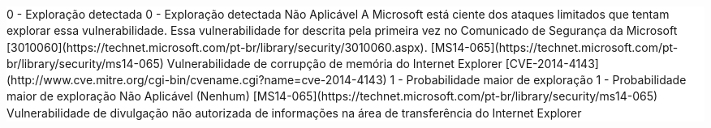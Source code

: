 </td>
<td style="border:1px solid black;" colspan="2">
0 - Exploração detectada

</td>
<td style="border:1px solid black;" colspan="2">
0 - Exploração detectada

</td>
<td style="border:1px solid black;">
Não Aplicável

</td>
<td style="border:1px solid black;">
A Microsoft está ciente dos ataques limitados que tentam explorar essa vulnerabilidade.  
Essa vulnerabilidade for descrita pela primeira vez no Comunicado de Segurança da Microsoft [3010060](https://technet.microsoft.com/pt-br/library/security/3010060.aspx).

</td>
</tr>
<tr>
<td style="border:1px solid black;">
[MS14-065](https://technet.microsoft.com/pt-br/library/security/ms14-065)

</td>
<td style="border:1px solid black;">
Vulnerabilidade de corrupção de memória do Internet Explorer

</td>
<td style="border:1px solid black;">
[CVE-2014-4143](http://www.cve.mitre.org/cgi-bin/cvename.cgi?name=cve-2014-4143)

</td>
<td style="border:1px solid black;" colspan="2">
1 - Probabilidade maior de exploração

</td>
<td style="border:1px solid black;" colspan="2">
1 - Probabilidade maior de exploração

</td>
<td style="border:1px solid black;">
Não Aplicável

</td>
<td style="border:1px solid black;">
(Nenhum)

</td>
</tr>
<tr>
<td style="border:1px solid black;">
[MS14-065](https://technet.microsoft.com/pt-br/library/security/ms14-065)

</td>
<td style="border:1px solid black;">
Vulnerabilidade de divulgação não autorizada de informações na área de transferência do Internet Explorer
